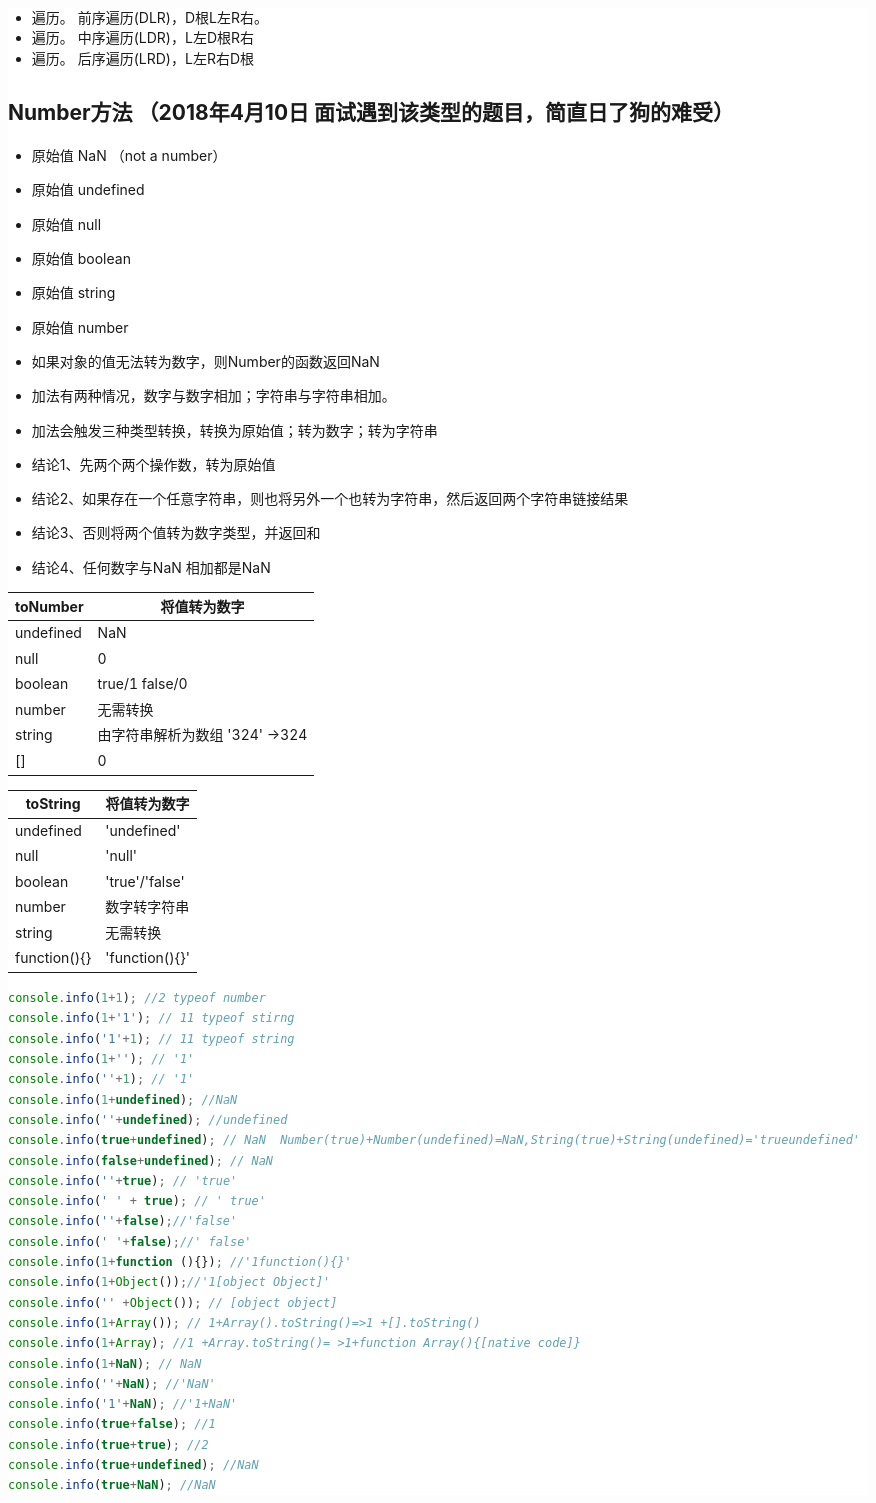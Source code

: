 - 遍历。 前序遍历(DLR)，D根L左R右。
- 遍历。 中序遍历(LDR)，L左D根R右
- 遍历。 后序遍历(LRD)，L左R右D根

## Number方法 （2018年4月10日 面试遇到该类型的题目，简直日了狗的难受）

- 原始值 NaN （not a number）
- 原始值 undefined
- 原始值 null
- 原始值 boolean
- 原始值 string
- 原始值 number

- 如果对象的值无法转为数字，则Number的函数返回NaN
- 加法有两种情况，数字与数字相加；字符串与字符串相加。
- 加法会触发三种类型转换，转换为原始值；转为数字；转为字符串
- 结论1、先两个两个操作数，转为原始值
- 结论2、如果存在一个任意字符串，则也将另外一个也转为字符串，然后返回两个字符串链接结果
- 结论3、否则将两个值转为数字类型，并返回和
- 结论4、任何数字与NaN 相加都是NaN

|toNumber|将值转为数字|
|----|----|
undefined   | NaN
null        | 0
boolean     | true/1 false/0
number      | 无需转换
string      | 由字符串解析为数组 '324' ->324
[]          | 0

|toString|将值转为数字|
|----|----|
undefined   | 'undefined'
null        | 'null'
boolean     | 'true'/'false'
number      | 数字转字符串
string      | 无需转换
function(){}| 'function(){}'

```js
console.info(1+1); //2 typeof number
console.info(1+'1'); // 11 typeof stirng
console.info('1'+1); // 11 typeof string
console.info(1+''); // '1'
console.info(''+1); // '1'
console.info(1+undefined); //NaN
console.info(''+undefined); //undefined
console.info(true+undefined); // NaN  Number(true)+Number(undefined)=NaN,String(true)+String(undefined)='trueundefined'
console.info(false+undefined); // NaN
console.info(''+true); // 'true'
console.info(' ' + true); // ' true'
console.info(''+false);//'false'
console.info(' '+false);//' false'
console.info(1+function (){}); //'1function(){}'
console.info(1+Object());//'1[object Object]'
console.info('' +Object()); // [object object]
console.info(1+Array()); // 1+Array().toString()=>1 +[].toString()
console.info(1+Array); //1 +Array.toString()= >1+function Array(){[native code]}
console.info(1+NaN); // NaN
console.info(''+NaN); //'NaN'
console.info('1'+NaN); //'1+NaN'
console.info(true+false); //1
console.info(true+true); //2
console.info(true+undefined); //NaN
console.info(true+NaN); //NaN
```